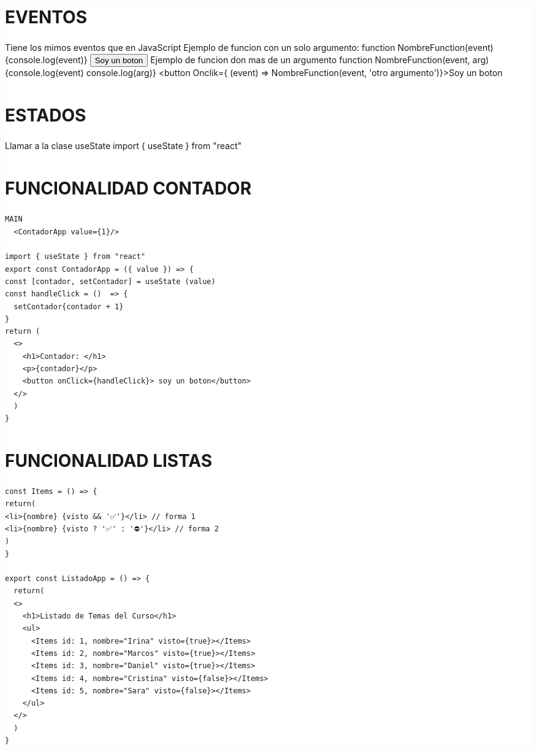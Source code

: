 # EVENTOS
Tiene los mimos eventos que en JavaScript
Ejemplo de funcion con un solo argumento: 
  function NombreFunction(event){console.log(event)}
  <button Onclik={NombreFunction}>Soy un boton</button>
Ejemplo de funcion don mas de un argumento
  function NombreFunction(event, arg){console.log(event) console.log(arg)}
  <button Onclik={ (event) => NombreFunction(event, 'otro argumento')}>Soy un boton</button>

# ESTADOS
Llamar a la clase useState
import { useState } from "react"

# FUNCIONALIDAD CONTADOR
    MAIN
      <ContadorApp value={1}/>
    
    import { useState } from "react"
    export const ContadorApp = ({ value }) => {
    const [contador, setContador] = useState (value)
    const handleClick = ()  => {
      setContador{contador + 1}
    }
    return (
      <>
        <h1>Contador: </h1>
        <p>{contador}</p>
        <button onClick={handleClick}> soy un boton</button>
      </>
      )
    }

# FUNCIONALIDAD LISTAS
    const Items = () => {
    return(
    <li>{nombre} {visto && '✅'}</li> // forma 1
    <li>{nombre} {visto ? '✅' : '⛔'}</li> // forma 2
    )
    }
    
    export const ListadoApp = () => {
      return(
      <>
        <h1>Listado de Temas del Curso</h1>
        <ul>
          <Items id: 1, nombre="Irina" visto={true}></Items>
          <Items id: 2, nombre="Marcos" visto={true}></Items>
          <Items id: 3, nombre="Daniel" visto={true}></Items>
          <Items id: 4, nombre="Cristina" visto={false}></Items>
          <Items id: 5, nombre="Sara" visto={false}></Items>
        </ul>
      </>
      )
    }


[name]: value